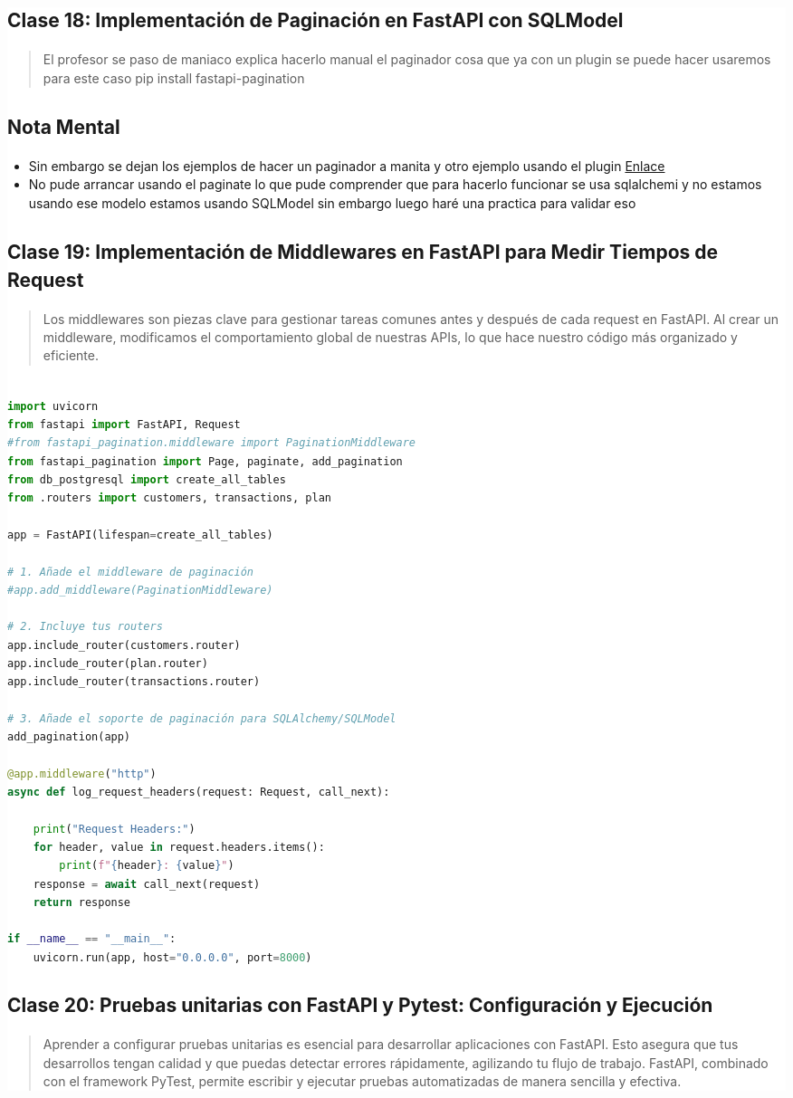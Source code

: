## Clase 18: Implementación de Paginación en FastAPI con SQLModel
> El profesor se paso de maniaco explica hacerlo manual el paginador cosa que ya con un plugin se puede hacer usaremos para este caso pip install fastapi-pagination

## Nota Mental 
- Sin embargo se dejan los ejemplos de hacer un paginador a manita y otro ejemplo usando el plugin [Enlace](../08_Curso_FastAPI/practica/curso-fastapi-project/app/routers/transactions.py)
- No pude arrancar usando el paginate lo que pude comprender que para hacerlo funcionar se usa sqlalchemi y no estamos usando ese modelo estamos usando SQLModel sin embargo luego haré una practica para validar eso 



## Clase 19: Implementación de Middlewares en FastAPI para Medir Tiempos de Request
> Los middlewares son piezas clave para gestionar tareas comunes antes y después de cada request en FastAPI. Al crear un middleware, modificamos el comportamiento global de nuestras APIs, lo que hace nuestro código más organizado y eficiente.


```python

import uvicorn
from fastapi import FastAPI, Request
#from fastapi_pagination.middleware import PaginationMiddleware
from fastapi_pagination import Page, paginate, add_pagination
from db_postgresql import create_all_tables
from .routers import customers, transactions, plan

app = FastAPI(lifespan=create_all_tables)

# 1. Añade el middleware de paginación
#app.add_middleware(PaginationMiddleware)

# 2. Incluye tus routers
app.include_router(customers.router)
app.include_router(plan.router)
app.include_router(transactions.router)

# 3. Añade el soporte de paginación para SQLAlchemy/SQLModel
add_pagination(app)

@app.middleware("http") 
async def log_request_headers(request: Request, call_next):
    
    print("Request Headers:")
    for header, value in request.headers.items():
        print(f"{header}: {value}")
    response = await call_next(request) 
    return response

if __name__ == "__main__":
    uvicorn.run(app, host="0.0.0.0", port=8000)

```
## Clase 20: Pruebas unitarias con FastAPI y Pytest: Configuración y Ejecución
> Aprender a configurar pruebas unitarias es esencial para desarrollar aplicaciones con FastAPI. Esto asegura que tus desarrollos tengan calidad y que puedas detectar errores rápidamente, agilizando tu flujo de trabajo. FastAPI, combinado con el framework PyTest, permite escribir y ejecutar pruebas automatizadas de manera sencilla y efectiva.
